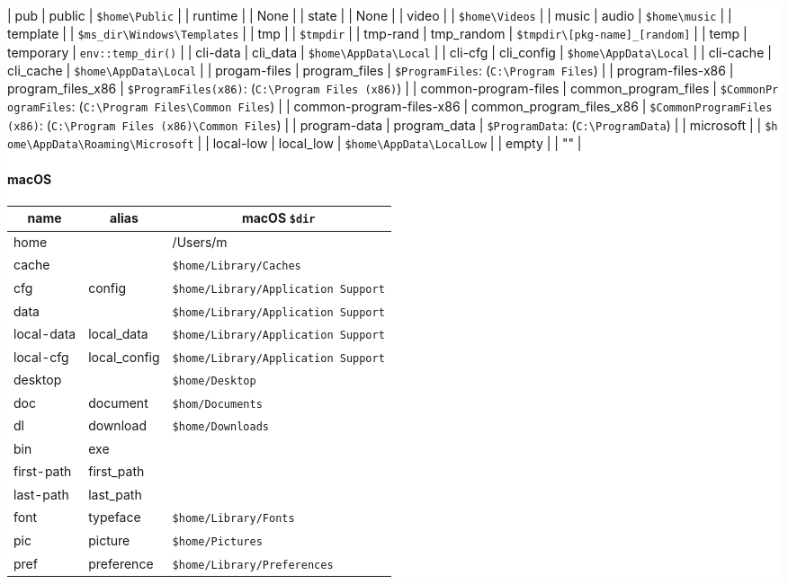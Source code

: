 | pub                      | public                   | `$home\Public`                                                      |
| runtime                  |                          | None                                                                |
| state                    |                          | None                                                                |
| video                    |                          | `$home\Videos`                                                      |
| music                    | audio                    | `$home\music`                                                       |
| template                 |                          | `$ms_dir\Windows\Templates`                                         |
| tmp                      |                          | `$tmpdir`                                                           |
| tmp-rand                 | tmp_random               | `$tmpdir\[pkg-name]_[random]`                                       |
| temp                     | temporary                | `env::temp_dir()`                                                   |
| cli-data                 | cli_data                 | `$home\AppData\Local`                                               |
| cli-cfg                  | cli_config               | `$home\AppData\Local`                                               |
| cli-cache                | cli_cache                | `$home\AppData\Local`                                               |
| progam-files             | program_files            | `$ProgramFiles`: (`C:\Program Files`)                               |
| program-files-x86        | program_files_x86        | `$ProgramFiles(x86)`: (`C:\Program Files (x86)`)                    |
| common-program-files     | common_program_files     | `$CommonProgramFiles`: (`C:\Program Files\Common Files`)            |
| common-program-files-x86 | common_program_files_x86 | `$CommonProgramFiles(x86)`: (`C:\Program Files (x86)\Common Files`) |
| program-data             | program_data             | `$ProgramData`: (`C:\ProgramData`)                                  |
| microsoft                |                          | `$home\AppData\Roaming\Microsoft`                                   |
| local-low                | local_low                | `$home\AppData\LocalLow`                                            |
| empty                    |                          | ""                                                                  |

#### macOS

| name       | alias        | macOS `$dir`                        |
| ---------- | ------------ | ----------------------------------- |
| home       |              | /Users/m                            |
| cache      |              | `$home/Library/Caches`              |
| cfg        | config       | `$home/Library/Application Support` |
| data       |              | `$home/Library/Application Support` |
| local-data | local_data   | `$home/Library/Application Support` |
| local-cfg  | local_config | `$home/Library/Application Support` |
| desktop    |              | `$home/Desktop`                     |
| doc        | document     | `$hom/Documents`                    |
| dl         | download     | `$home/Downloads`                   |
| bin        | exe          |                                     |
| first-path | first_path   |                                     |
| last-path  | last_path    |                                     |
| font       | typeface     | `$home/Library/Fonts`               |
| pic        | picture      | `$home/Pictures`                    |
| pref       | preference   | `$home/Library/Preferences`         |